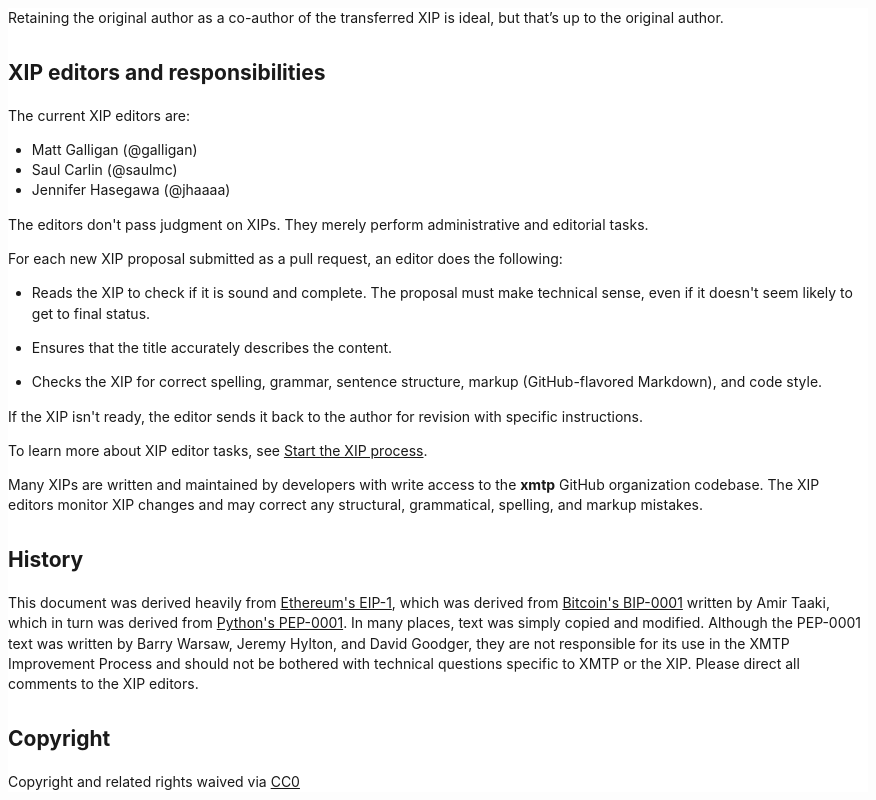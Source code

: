 Retaining the original author as a co-author of the transferred XIP is ideal, but that’s up to the original author.

## XIP editors and responsibilities

The current XIP editors are:

- Matt Galligan (@galligan)
- Saul Carlin (@saulmc)
- Jennifer Hasegawa (@jhaaaa)

The editors don't pass judgment on XIPs. They merely perform administrative and editorial tasks.

For each new XIP proposal submitted as a pull request, an editor does the following:

- Reads the XIP to check if it is sound and complete. The proposal must make technical sense, even if it doesn't seem likely to get to final status.

- Ensures that the title accurately describes the content.

- Checks the XIP for correct spelling, grammar, sentence structure, markup (GitHub-flavored Markdown), and code style.

If the XIP isn't ready, the editor sends it back to the author for revision with specific instructions.

To learn more about XIP editor tasks, see [Start the XIP process](#start-the-xip-process).

Many XIPs are written and maintained by developers with write access to the **xmtp** GitHub organization codebase. The XIP editors monitor XIP changes and may correct any structural, grammatical, spelling, and markup mistakes.

## History

This document was derived heavily from [Ethereum's EIP-1](https://eips.ethereum.org/EIPS/eip-1), which was derived from [Bitcoin's BIP-0001](https://github.com/bitcoin/bips) written by Amir Taaki, which in turn was derived from [Python's PEP-0001](https://www.python.org/dev/peps/). In many places, text was simply copied and modified. Although the PEP-0001 text was written by Barry Warsaw, Jeremy Hylton, and David Goodger, they are not responsible for its use in the XMTP Improvement Process and should not be bothered with technical questions specific to XMTP or the XIP. Please direct all comments to the XIP editors.

## Copyright

Copyright and related rights waived via [CC0](https://creativecommons.org/publicdomain/zero/1.0/)
